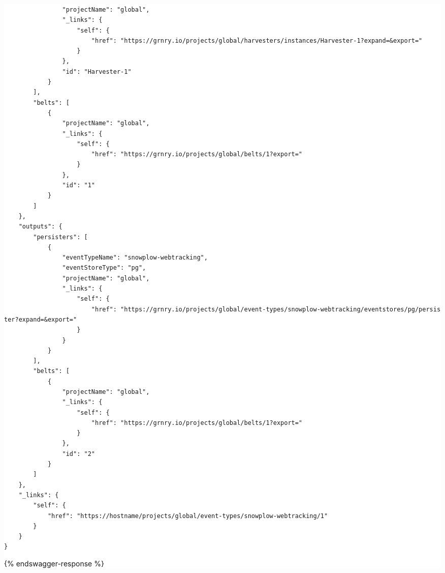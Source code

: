 ```
                "projectName": "global",
                "_links": {
                    "self": {
                        "href": "https://grnry.io/projects/global/harvesters/instances/Harvester-1?expand=&export="
                    }
                },
                "id": "Harvester-1"
            }
        ],
        "belts": [
            {
                "projectName": "global",
                "_links": {
                    "self": {
                        "href": "https://grnry.io/projects/global/belts/1?export="
                    }
                },
                "id": "1"
            }
        ]
    },
    "outputs": {
        "persisters": [
            {
                "eventTypeName": "snowplow-webtracking",
                "eventStoreType": "pg",
                "projectName": "global",
                "_links": {
                    "self": {
                        "href": "https://grnry.io/projects/global/event-types/snowplow-webtracking/eventstores/pg/persister?expand=&export="
                    }
                }
            }
        ],
        "belts": [
            {
                "projectName": "global",
                "_links": {
                    "self": {
                        "href": "https://grnry.io/projects/global/belts/1?export="
                    }
                },
                "id": "2"
            }
        ]
    },
    "_links": {
        "self": {
            "href": "https://hostname/projects/global/event-types/snowplow-webtracking/1"
        }
    }
}
```
{% endswagger-response %}
